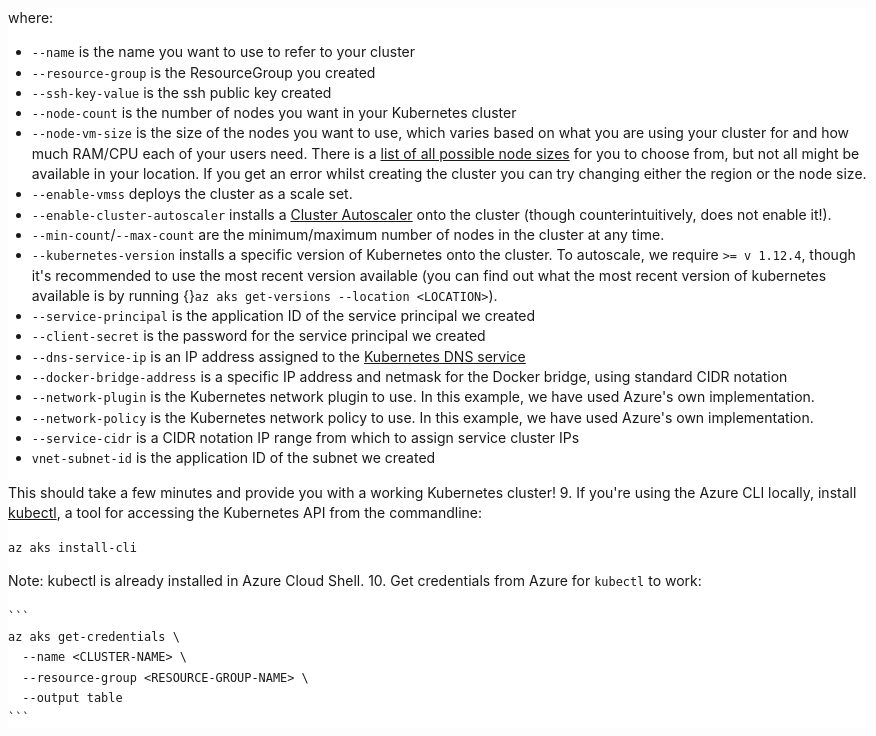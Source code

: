    where:

   * `--name` is the name you want to use to refer to your cluster
   * `--resource-group` is the ResourceGroup you created
   * `--ssh-key-value` is the ssh public key created
   * `--node-count` is the number of nodes you want in your Kubernetes cluster
   * `--node-vm-size` is the size of the nodes you want to use, which varies based on
     what you are using your cluster for and how much RAM/CPU each of your users need.
     There is a [list of all possible node sizes](<https://docs.microsoft.com/en-us/azure/cloud-services/cloud-services-sizes-specs>)
     for you to choose from, but not all might be available in your location.
     If you get an error whilst creating the cluster you can try changing either the region or the node size.
   * `--enable-vmss` deploys the cluster as a scale set.
   * `--enable-cluster-autoscaler` installs a [Cluster Autoscaler](<https://github.com/kubernetes/autoscaler/tree/master/cluster-autoscaler>) onto the cluster (though counterintuitively, does not enable it!).
   * `--min-count`/`--max-count` are the minimum/maximum number of nodes in the cluster at any time.
   * `--kubernetes-version` installs a specific version of Kubernetes onto the cluster. To autoscale, we require `>= v 1.12.4`, though it's recommended to use the most recent version available (you can find out what the most recent version of kubernetes available is by running {}`az aks get-versions --location <LOCATION>`).
   * `--service-principal` is the application ID of the service principal we created
   * `--client-secret` is the password for the service principal we created
   * `--dns-service-ip` is an IP address assigned to the [Kubernetes DNS service](<https://kubernetes.io/docs/concepts/services-networking/dns-pod-service/>)
   * `--docker-bridge-address` is a specific IP address and netmask for the Docker bridge, using standard CIDR notation
   * `--network-plugin` is the Kubernetes network plugin to use. In this example, we have used Azure's own implementation.
   * `--network-policy` is the Kubernetes network policy to use. In this example, we have used Azure's own implementation.
   * `--service-cidr` is a CIDR notation IP range from which to assign service cluster IPs
   * `vnet-subnet-id` is the application ID of the subnet we created

   This should take a few minutes and provide you with a working Kubernetes cluster!
9. If you're using the Azure CLI locally, install [kubectl](<https://kubernetes.io/docs/reference/kubectl/overview/>), a tool
   for accessing the Kubernetes API from the commandline:

   ```
   az aks install-cli
   ```

   Note: kubectl is already installed in Azure Cloud Shell.
10. Get credentials from Azure for `kubectl` to work:

    ```
    az aks get-credentials \
      --name <CLUSTER-NAME> \
      --resource-group <RESOURCE-GROUP-NAME> \
      --output table
    ```

